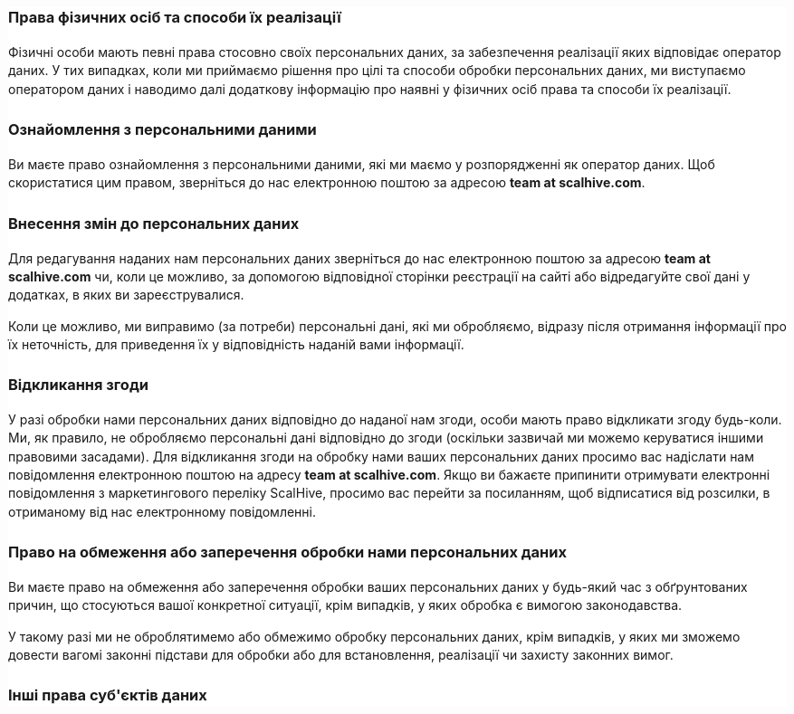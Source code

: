 ### Права фізичних осіб та способи їх реалізації

Фізичні особи мають певні права стосовно своїх персональних даних, за забезпечення реалізації яких відповідає оператор
даних. У тих випадках, коли ми приймаємо рішення про цілі та способи обробки персональних даних, ми виступаємо
оператором даних і наводимо далі додаткову інформацію про наявні у фізичних осіб права та способи їх реалізації.

### Ознайомлення з персональними даними

Ви маєте право ознайомлення з персональними даними, які ми маємо у розпорядженні як оператор даних. Щоб скористатися
цим правом, зверніться до нас електронною поштою за адресою **team at scalhive.com**.

### Внесення змін до персональних даних

Для редагування наданих нам персональних даних зверніться до нас електронною поштою за адресою
**team at scalhive.com** чи, коли це можливо, за допомогою відповідної сторінки реєстрації на сайті або відредагуйте
свої дані у додатках, в яких ви зареєструвалися.

Коли це можливо, ми виправимо (за потреби) персональні дані, які ми обробляємо, відразу після отримання інформації про
їх неточність, для приведення їх у відповідність наданій вами інформації.

### Відкликання згоди

У разі обробки нами персональних даних відповідно до наданої нам згоди, особи мають право відкликати згоду будь-коли.
Ми, як правило, не обробляємо персональні дані відповідно до згоди (оскільки зазвичай ми можемо керуватися іншими
правовими засадами). Для відкликання згоди на обробку нами ваших персональних даних просимо вас надіслати нам
повідомлення електронною поштою на адресу **team at scalhive.com**. Якщо ви бажаєте припинити отримувати електронні
повідомлення з маркетингового переліку ScalHive, просимо вас перейти за посиланням, щоб відписатися від розсилки,
в отриманому від нас електронному повідомленні.

### Право на обмеження або заперечення обробки нами персональних даних

Ви маєте право на обмеження або заперечення обробки ваших персональних даних у будь-який час з обґрунтованих причин,
що стосуються вашої конкретної ситуації, крім випадків, у яких обробка є вимогою законодавства.

У такому разі ми не оброблятимемо або обмежимо обробку персональних даних, крім випадків, у яких ми зможемо довести
вагомі законні підстави для обробки або для встановлення, реалізації чи захисту законних вимог.

### Інші права суб'єктів даних
